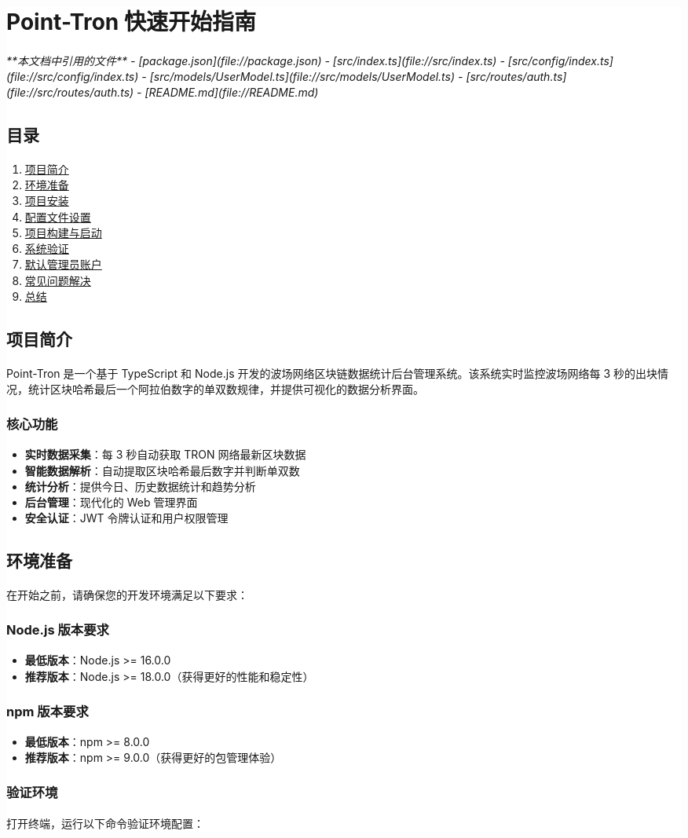 # Point-Tron 快速开始指南

<cite>
**本文档中引用的文件**
- [package.json](file://package.json)
- [src/index.ts](file://src/index.ts)
- [src/config/index.ts](file://src/config/index.ts)
- [src/models/UserModel.ts](file://src/models/UserModel.ts)
- [src/routes/auth.ts](file://src/routes/auth.ts)
- [README.md](file://README.md)
</cite>

## 目录
1. [项目简介](#项目简介)
2. [环境准备](#环境准备)
3. [项目安装](#项目安装)
4. [配置文件设置](#配置文件设置)
5. [项目构建与启动](#项目构建与启动)
6. [系统验证](#系统验证)
7. [默认管理员账户](#默认管理员账户)
8. [常见问题解决](#常见问题解决)
9. [总结](#总结)

## 项目简介

Point-Tron 是一个基于 TypeScript 和 Node.js 开发的波场网络区块链数据统计后台管理系统。该系统实时监控波场网络每 3 秒的出块情况，统计区块哈希最后一个阿拉伯数字的单双数规律，并提供可视化的数据分析界面。

### 核心功能
- **实时数据采集**：每 3 秒自动获取 TRON 网络最新区块数据
- **智能数据解析**：自动提取区块哈希最后数字并判断单双数
- **统计分析**：提供今日、历史数据统计和趋势分析
- **后台管理**：现代化的 Web 管理界面
- **安全认证**：JWT 令牌认证和用户权限管理

## 环境准备

在开始之前，请确保您的开发环境满足以下要求：

### Node.js 版本要求
- **最低版本**：Node.js >= 16.0.0
- **推荐版本**：Node.js >= 18.0.0（获得更好的性能和稳定性）

### npm 版本要求
- **最低版本**：npm >= 8.0.0
- **推荐版本**：npm >= 9.0.0（获得更好的包管理体验）

### 验证环境
打开终端，运行以下命令验证环境配置：

